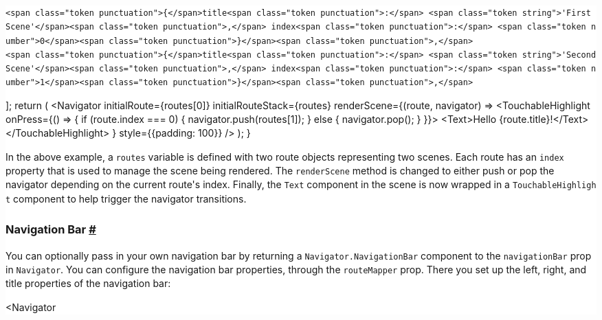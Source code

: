     <span class="token punctuation">{</span>title<span class="token punctuation">:</span> <span class="token string">'First Scene'</span><span class="token punctuation">,</span> index<span class="token punctuation">:</span> <span class="token number">0</span><span class="token punctuation">}</span><span class="token punctuation">,</span>
    <span class="token punctuation">{</span>title<span class="token punctuation">:</span> <span class="token string">'Second Scene'</span><span class="token punctuation">,</span> index<span class="token punctuation">:</span> <span class="token number">1</span><span class="token punctuation">}</span><span class="token punctuation">,</span>
  <span class="token punctuation">]</span><span class="token punctuation">;</span>
  <span class="token keyword">return</span> <span class="token punctuation">(</span>
    &lt;Navigator
      initialRoute<span class="token operator">=</span><span class="token punctuation">{</span>routes<span class="token punctuation">[</span><span class="token number">0</span><span class="token punctuation">]</span><span class="token punctuation">}</span>
      initialRouteStack<span class="token operator">=</span><span class="token punctuation">{</span>routes<span class="token punctuation">}</span>
      renderScene<span class="token operator">=</span><span class="token punctuation">{</span><span class="token punctuation">(</span>route<span class="token punctuation">,</span> navigator<span class="token punctuation">)</span> <span class="token operator">=</span><span class="token operator">&gt;</span>
        &lt;TouchableHighlight onPress<span class="token operator">=</span><span class="token punctuation">{</span><span class="token punctuation">(</span><span class="token punctuation">)</span> <span class="token operator">=</span><span class="token operator">&gt;</span> <span class="token punctuation">{</span>
          <span class="token keyword">if</span> <span class="token punctuation">(</span>route<span class="token punctuation">.</span>index <span class="token operator">===</span> <span class="token number">0</span><span class="token punctuation">)</span> <span class="token punctuation">{</span>
            navigator<span class="token punctuation">.</span><span class="token function">push<span class="token punctuation">(</span></span>routes<span class="token punctuation">[</span><span class="token number">1</span><span class="token punctuation">]</span><span class="token punctuation">)</span><span class="token punctuation">;</span>
          <span class="token punctuation">}</span> <span class="token keyword">else</span> <span class="token punctuation">{</span>
            navigator<span class="token punctuation">.</span><span class="token function">pop<span class="token punctuation">(</span></span><span class="token punctuation">)</span><span class="token punctuation">;</span>
          <span class="token punctuation">}</span>
        <span class="token punctuation">}</span><span class="token punctuation">}</span><span class="token operator">&gt;</span>
        &lt;Text<span class="token operator">&gt;</span>Hello <span class="token punctuation">{</span>route<span class="token punctuation">.</span>title<span class="token punctuation">}</span><span class="token operator">!</span>&lt;<span class="token operator">/</span>Text<span class="token operator">&gt;</span>
        &lt;<span class="token operator">/</span>TouchableHighlight<span class="token operator">&gt;</span>
      <span class="token punctuation">}</span>
      style<span class="token operator">=</span><span class="token punctuation">{</span><span class="token punctuation">{</span>padding<span class="token punctuation">:</span> <span class="token number">100</span><span class="token punctuation">}</span><span class="token punctuation">}</span>
    <span class="token operator">/</span><span class="token operator">&gt;</span>
  <span class="token punctuation">)</span><span class="token punctuation">;</span>
<span class="token punctuation">}</span></div><p>In the above example, a <code>routes</code> variable is defined with two route objects
representing two scenes. Each route has an <code>index</code> property that is used to
manage the scene being rendered. The <code>renderScene</code> method is changed to
either push or pop the navigator depending on the current route's index.
Finally, the <code>Text</code> component in the scene is now wrapped in a
<code>TouchableHighlight</code> component to help trigger the navigator transitions.</p><h3><a class="anchor" name="navigation-bar"></a>Navigation Bar <a class="hash-link" href="docs/navigator.html#navigation-bar">#</a></h3><p>You can optionally pass in your own navigation bar by returning a
<code>Navigator.NavigationBar</code> component to the <code>navigationBar</code> prop in
<code>Navigator</code>. You can configure the navigation bar properties, through
the <code>routeMapper</code> prop. There you set up the left, right, and title
properties of the navigation bar:</p><div class="prism language-javascript">&lt;Navigator